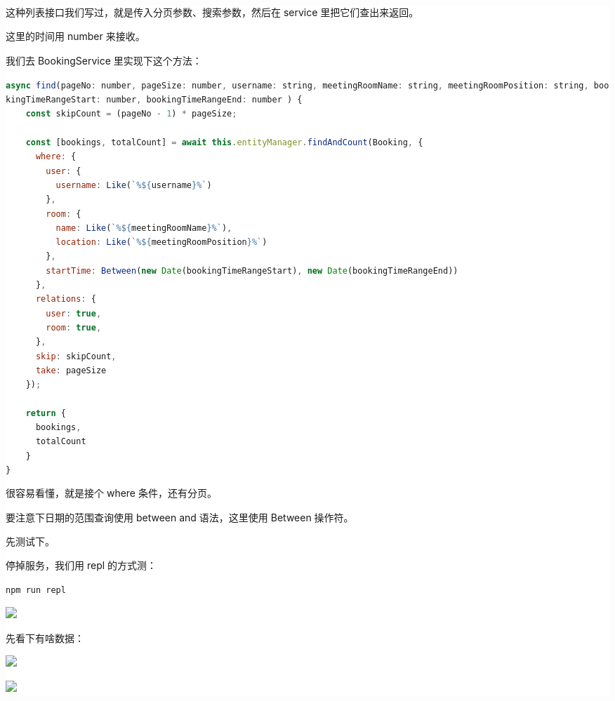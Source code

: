 这种列表接口我们写过，就是传入分页参数、搜索参数，然后在 service 里把它们查出来返回。

这里的时间用 number 来接收。

我们去 BookingService 里实现下这个方法：

```javascript
async find(pageNo: number, pageSize: number, username: string, meetingRoomName: string, meetingRoomPosition: string, bookingTimeRangeStart: number, bookingTimeRangeEnd: number ) {
    const skipCount = (pageNo - 1) * pageSize;

    const [bookings, totalCount] = await this.entityManager.findAndCount(Booking, {
      where: {
        user: {
          username: Like(`%${username}%`)
        },
        room: {
          name: Like(`%${meetingRoomName}%`),
          location: Like(`%${meetingRoomPosition}%`)
        },
        startTime: Between(new Date(bookingTimeRangeStart), new Date(bookingTimeRangeEnd))
      },
      relations: {
        user: true,
        room: true,
      },
      skip: skipCount,
      take: pageSize
    });

    return {
      bookings,
      totalCount
    }
}
```
很容易看懂，就是接个 where 条件，还有分页。

要注意下日期的范围查询使用 between and 语法，这里使用 Between 操作符。

先测试下。

停掉服务，我们用 repl 的方式测：

```
npm run repl
```

![](//liushuaiyang.oss-cn-shanghai.aliyuncs.com/nest-docs/image/第98章-14.png)

先看下有啥数据：

![](//liushuaiyang.oss-cn-shanghai.aliyuncs.com/nest-docs/image/第98章-15.png)

![](//liushuaiyang.oss-cn-shanghai.aliyuncs.com/nest-docs/image/第98章-16.png)
